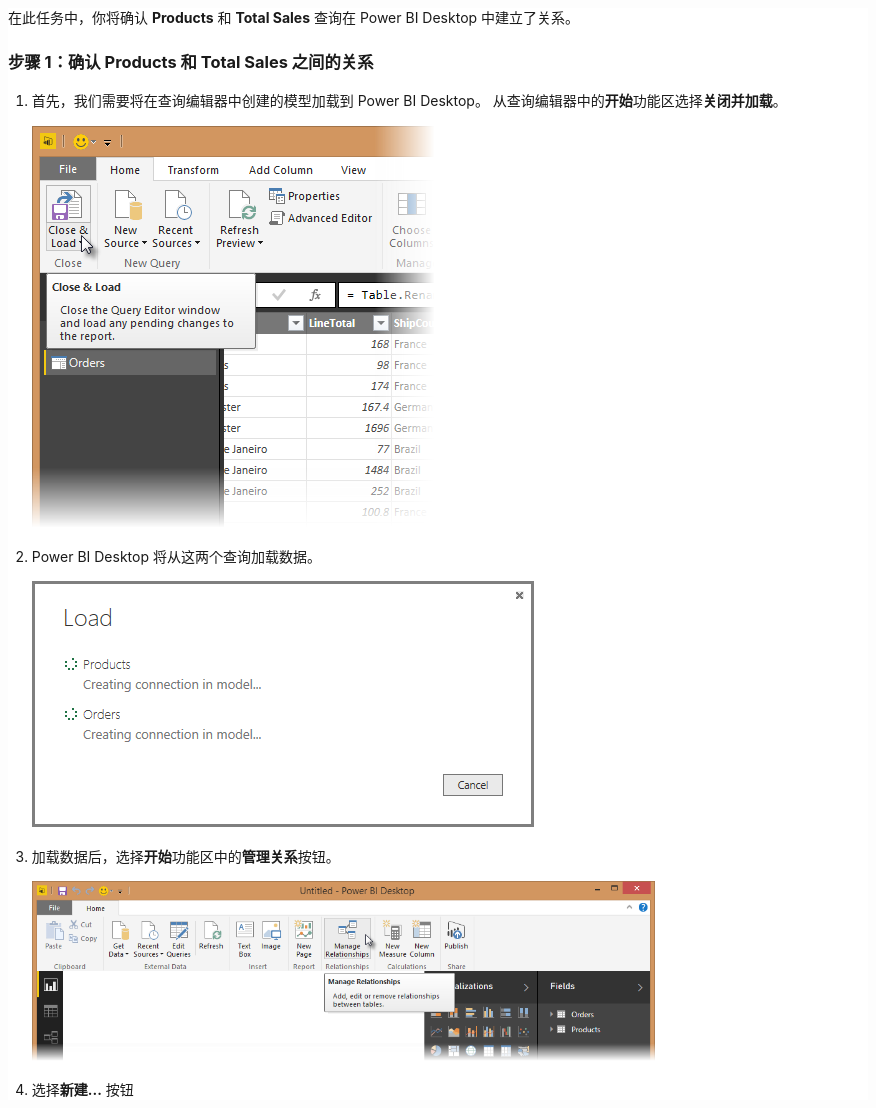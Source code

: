 在此任务中，你将确认 **Products** 和 **Total Sales** 查询在 Power BI Desktop 中建立了关系。

### <a name="step-1-confirm-the-relationship-between-products-and-total-sales"></a>步骤 1：确认 Products 和 Total Sales 之间的关系
1. 首先，我们需要将在查询编辑器中创建的模型加载到 Power BI Desktop。 从查询编辑器中的**开始**功能区选择**关闭并加载**。
   
   ![](media/desktop-tutorial-analyzing-sales-data-from-excel-and-an-odata-feed/t_excelodata_4.png)
2. Power BI Desktop 将从这两个查询加载数据。
   
   ![](media/desktop-tutorial-analyzing-sales-data-from-excel-and-an-odata-feed/11.png)      
3. 加载数据后，选择**开始**功能区中的**管理关系**按钮。
   
   ![](media/desktop-tutorial-analyzing-sales-data-from-excel-and-an-odata-feed/t_excelodata_5.png)
4. 选择**新建...** 按钮
   